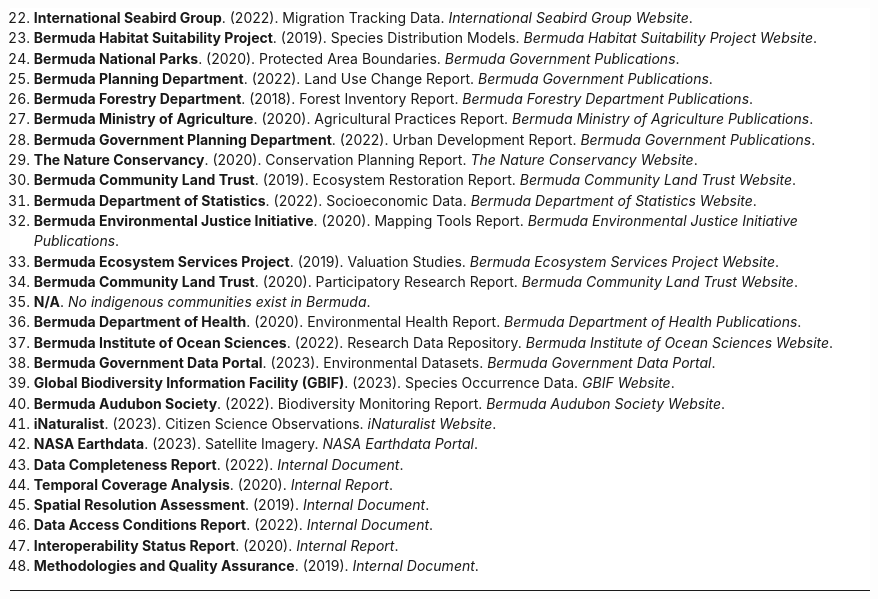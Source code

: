 22. **International Seabird Group**. (2022). Migration Tracking Data. *International Seabird Group Website*.
23. **Bermuda Habitat Suitability Project**. (2019). Species Distribution Models. *Bermuda Habitat Suitability Project Website*.
24. **Bermuda National Parks**. (2020). Protected Area Boundaries. *Bermuda Government Publications*.
25. **Bermuda Planning Department**. (2022). Land Use Change Report. *Bermuda Government Publications*.
26. **Bermuda Forestry Department**. (2018). Forest Inventory Report. *Bermuda Forestry Department Publications*.
27. **Bermuda Ministry of Agriculture**. (2020). Agricultural Practices Report. *Bermuda Ministry of Agriculture Publications*.
28. **Bermuda Government Planning Department**. (2022). Urban Development Report. *Bermuda Government Publications*.
29. **The Nature Conservancy**. (2020). Conservation Planning Report. *The Nature Conservancy Website*.
30. **Bermuda Community Land Trust**. (2019). Ecosystem Restoration Report. *Bermuda Community Land Trust Website*.
31. **Bermuda Department of Statistics**. (2022). Socioeconomic Data. *Bermuda Department of Statistics Website*.
32. **Bermuda Environmental Justice Initiative**. (2020). Mapping Tools Report. *Bermuda Environmental Justice Initiative Publications*.
33. **Bermuda Ecosystem Services Project**. (2019). Valuation Studies. *Bermuda Ecosystem Services Project Website*.
34. **Bermuda Community Land Trust**. (2020). Participatory Research Report. *Bermuda Community Land Trust Website*.
35. **N/A**. *No indigenous communities exist in Bermuda*.
36. **Bermuda Department of Health**. (2020). Environmental Health Report. *Bermuda Department of Health Publications*.
37. **Bermuda Institute of Ocean Sciences**. (2022). Research Data Repository. *Bermuda Institute of Ocean Sciences Website*.
38. **Bermuda Government Data Portal**. (2023). Environmental Datasets. *Bermuda Government Data Portal*.
39. **Global Biodiversity Information Facility (GBIF)**. (2023). Species Occurrence Data. *GBIF Website*.
40. **Bermuda Audubon Society**. (2022). Biodiversity Monitoring Report. *Bermuda Audubon Society Website*.
41. **iNaturalist**. (2023). Citizen Science Observations. *iNaturalist Website*.
42. **NASA Earthdata**. (2023). Satellite Imagery. *NASA Earthdata Portal*.
43. **Data Completeness Report**. (2022). *Internal Document*.
44. **Temporal Coverage Analysis**. (2020). *Internal Report*.
45. **Spatial Resolution Assessment**. (2019). *Internal Document*.
46. **Data Access Conditions Report**. (2022). *Internal Document*.
47. **Interoperability Status Report**. (2020). *Internal Report*.
48. **Methodologies and Quality Assurance**. (2019). *Internal Document*.

---

